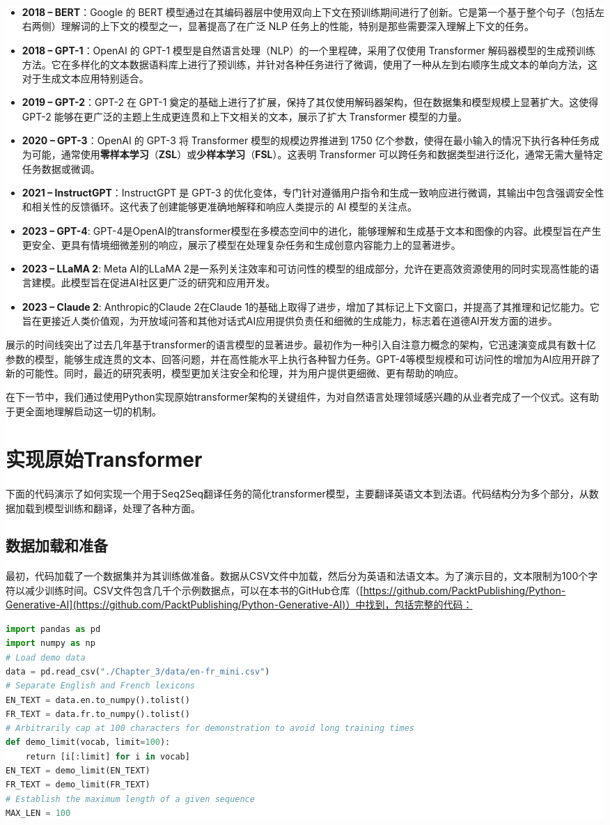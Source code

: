 +   **2018 – BERT**：Google 的 BERT 模型通过在其编码器层中使用双向上下文在预训练期间进行了创新。它是第一个基于整个句子（包括左右两侧）理解词的上下文的模型之一，显著提高了在广泛 NLP 任务上的性能，特别是那些需要深入理解上下文的任务。

+   **2018 – GPT-1**：OpenAI 的 GPT-1 模型是自然语言处理（NLP）的一个里程碑，采用了仅使用 Transformer 解码器模型的生成预训练方法。它在多样化的文本数据语料库上进行了预训练，并针对各种任务进行了微调，使用了一种从左到右顺序生成文本的单向方法，这对于生成文本应用特别适合。

+   **2019 – GPT-2**：GPT-2 在 GPT-1 奠定的基础上进行了扩展，保持了其仅使用解码器架构，但在数据集和模型规模上显著扩大。这使得 GPT-2 能够在更广泛的主题上生成更连贯和上下文相关的文本，展示了扩大 Transformer 模型的力量。

+   **2020 – GPT-3**：OpenAI 的 GPT-3 将 Transformer 模型的规模边界推进到 1750 亿个参数，使得在最小输入的情况下执行各种任务成为可能，通常使用**零样本学习**（**ZSL**）或**少样本学习**（**FSL**）。这表明 Transformer 可以跨任务和数据类型进行泛化，通常无需大量特定任务数据或微调。

+   **2021 – InstructGPT**：InstructGPT 是 GPT-3 的优化变体，专门针对遵循用户指令和生成一致响应进行微调，其输出中包含强调安全性和相关性的反馈循环。这代表了创建能够更准确地解释和响应人类提示的 AI 模型的关注点。

+   **2023 – GPT-4**: GPT-4是OpenAI的transformer模型在多模态空间中的进化，能够理解和生成基于文本和图像的内容。此模型旨在产生更安全、更具有情境细微差别的响应，展示了模型在处理复杂任务和生成创意内容能力上的显著进步。

+   **2023 – LLaMA 2**: Meta AI的LLaMA 2是一系列关注效率和可访问性的模型的组成部分，允许在更高效资源使用的同时实现高性能的语言建模。此模型旨在促进AI社区更广泛的研究和应用开发。

+   **2023 – Claude 2**: Anthropic的Claude 2在Claude 1的基础上取得了进步，增加了其标记上下文窗口，并提高了其推理和记忆能力。它旨在更接近人类价值观，为开放域问答和其他对话式AI应用提供负责任和细微的生成能力，标志着在道德AI开发方面的进步。

展示的时间线突出了过去几年基于transformer的语言模型的显著进步。最初作为一种引入自注意力概念的架构，它迅速演变成具有数十亿参数的模型，能够生成连贯的文本、回答问题，并在高性能水平上执行各种智力任务。GPT-4等模型规模和可访问性的增加为AI应用开辟了新的可能性。同时，最近的研究表明，模型更加关注安全和伦理，并为用户提供更细微、更有帮助的响应。

在下一节中，我们通过使用Python实现原始transformer架构的关键组件，为对自然语言处理领域感兴趣的从业者完成了一个仪式。这有助于更全面地理解启动这一切的机制。

# 实现原始Transformer

下面的代码演示了如何实现一个用于Seq2Seq翻译任务的简化transformer模型，主要翻译英语文本到法语。代码结构分为多个部分，从数据加载到模型训练和翻译，处理了各种方面。

## 数据加载和准备

最初，代码加载了一个数据集并为其训练做准备。数据从CSV文件中加载，然后分为英语和法语文本。为了演示目的，文本限制为100个字符以减少训练时间。CSV文件包含几千个示例数据点，可以在本书的GitHub仓库（[https://github.com/PacktPublishing/Python-Generative-AI](https://github.com/PacktPublishing/Python-Generative-AI)）中找到，包括完整的代码：

```py
import pandas as pd
import numpy as np
# Load demo data
data = pd.read_csv("./Chapter_3/data/en-fr_mini.csv")
# Separate English and French lexicons
EN_TEXT = data.en.to_numpy().tolist()
FR_TEXT = data.fr.to_numpy().tolist()
# Arbitrarily cap at 100 characters for demonstration to avoid long training times
def demo_limit(vocab, limit=100):
    return [i[:limit] for i in vocab]
EN_TEXT = demo_limit(EN_TEXT)
FR_TEXT = demo_limit(FR_TEXT)
# Establish the maximum length of a given sequence
MAX_LEN = 100
```
